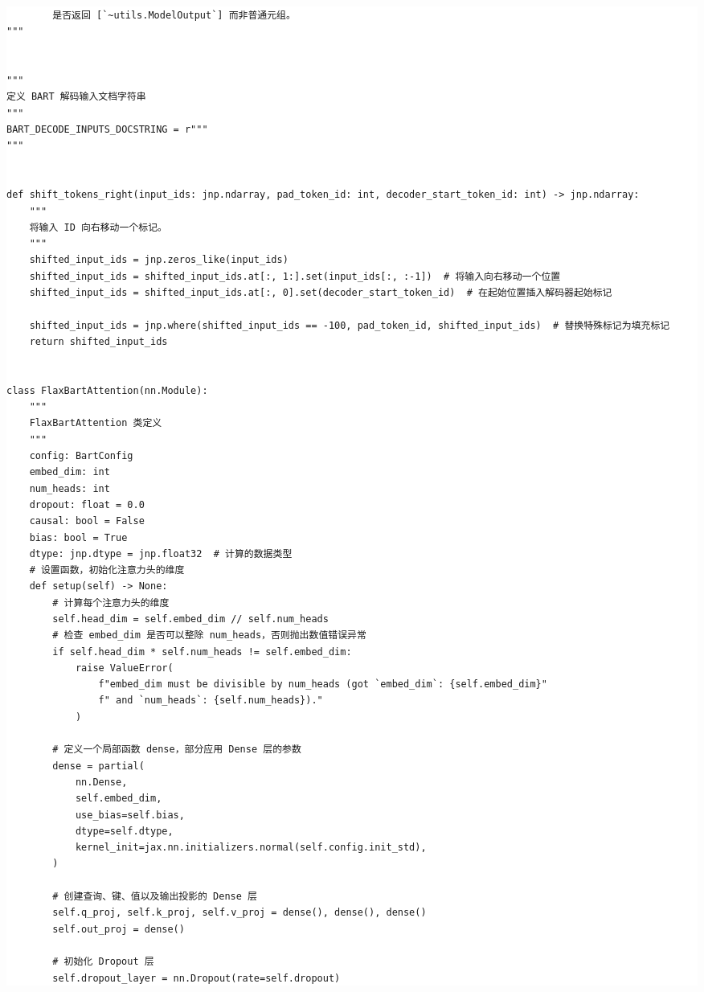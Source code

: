 ```
        是否返回 [`~utils.ModelOutput`] 而非普通元组。
"""


"""
定义 BART 解码输入文档字符串
"""
BART_DECODE_INPUTS_DOCSTRING = r"""
"""


def shift_tokens_right(input_ids: jnp.ndarray, pad_token_id: int, decoder_start_token_id: int) -> jnp.ndarray:
    """
    将输入 ID 向右移动一个标记。
    """
    shifted_input_ids = jnp.zeros_like(input_ids)
    shifted_input_ids = shifted_input_ids.at[:, 1:].set(input_ids[:, :-1])  # 将输入向右移动一个位置
    shifted_input_ids = shifted_input_ids.at[:, 0].set(decoder_start_token_id)  # 在起始位置插入解码器起始标记

    shifted_input_ids = jnp.where(shifted_input_ids == -100, pad_token_id, shifted_input_ids)  # 替换特殊标记为填充标记
    return shifted_input_ids


class FlaxBartAttention(nn.Module):
    """
    FlaxBartAttention 类定义
    """
    config: BartConfig
    embed_dim: int
    num_heads: int
    dropout: float = 0.0
    causal: bool = False
    bias: bool = True
    dtype: jnp.dtype = jnp.float32  # 计算的数据类型
    # 设置函数，初始化注意力头的维度
    def setup(self) -> None:
        # 计算每个注意力头的维度
        self.head_dim = self.embed_dim // self.num_heads
        # 检查 embed_dim 是否可以整除 num_heads，否则抛出数值错误异常
        if self.head_dim * self.num_heads != self.embed_dim:
            raise ValueError(
                f"embed_dim must be divisible by num_heads (got `embed_dim`: {self.embed_dim}"
                f" and `num_heads`: {self.num_heads})."
            )

        # 定义一个局部函数 dense，部分应用 Dense 层的参数
        dense = partial(
            nn.Dense,
            self.embed_dim,
            use_bias=self.bias,
            dtype=self.dtype,
            kernel_init=jax.nn.initializers.normal(self.config.init_std),
        )

        # 创建查询、键、值以及输出投影的 Dense 层
        self.q_proj, self.k_proj, self.v_proj = dense(), dense(), dense()
        self.out_proj = dense()

        # 初始化 Dropout 层
        self.dropout_layer = nn.Dropout(rate=self.dropout)

```